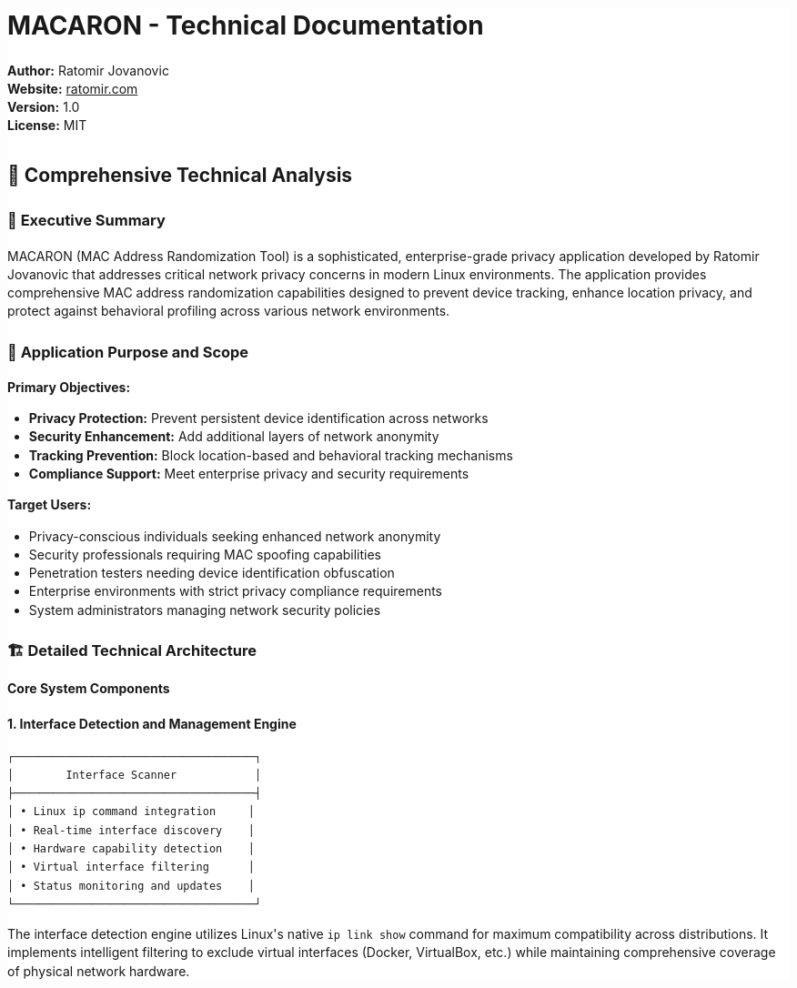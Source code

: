 # MACARON - Technical Documentation

**Author:** Ratomir Jovanovic  
**Website:** [ratomir.com](https://ratomir.com)  
**Version:** 1.0  
**License:** MIT

## 🔬 Comprehensive Technical Analysis

### 📖 **Executive Summary**

MACARON (MAC Address Randomization Tool) is a sophisticated, enterprise-grade privacy application developed by Ratomir Jovanovic that addresses critical network privacy concerns in modern Linux environments. The application provides comprehensive MAC address randomization capabilities designed to prevent device tracking, enhance location privacy, and protect against behavioral profiling across various network environments.

### 🎯 **Application Purpose and Scope**

**Primary Objectives:**
- **Privacy Protection:** Prevent persistent device identification across networks
- **Security Enhancement:** Add additional layers of network anonymity
- **Tracking Prevention:** Block location-based and behavioral tracking mechanisms
- **Compliance Support:** Meet enterprise privacy and security requirements

**Target Users:**
- Privacy-conscious individuals seeking enhanced network anonymity
- Security professionals requiring MAC spoofing capabilities
- Penetration testers needing device identification obfuscation
- Enterprise environments with strict privacy compliance requirements
- System administrators managing network security policies

### 🏗️ **Detailed Technical Architecture**

#### **Core System Components**

**1. Interface Detection and Management Engine**
```
┌─────────────────────────────────────┐
│        Interface Scanner            │
├─────────────────────────────────────┤
│ • Linux ip command integration     │
│ • Real-time interface discovery    │
│ • Hardware capability detection    │
│ • Virtual interface filtering      │
│ • Status monitoring and updates    │
└─────────────────────────────────────┘
```

The interface detection engine utilizes Linux's native `ip link show` command for maximum compatibility across distributions. It implements intelligent filtering to exclude virtual interfaces (Docker, VirtualBox, etc.) while maintaining comprehensive coverage of physical network hardware.
